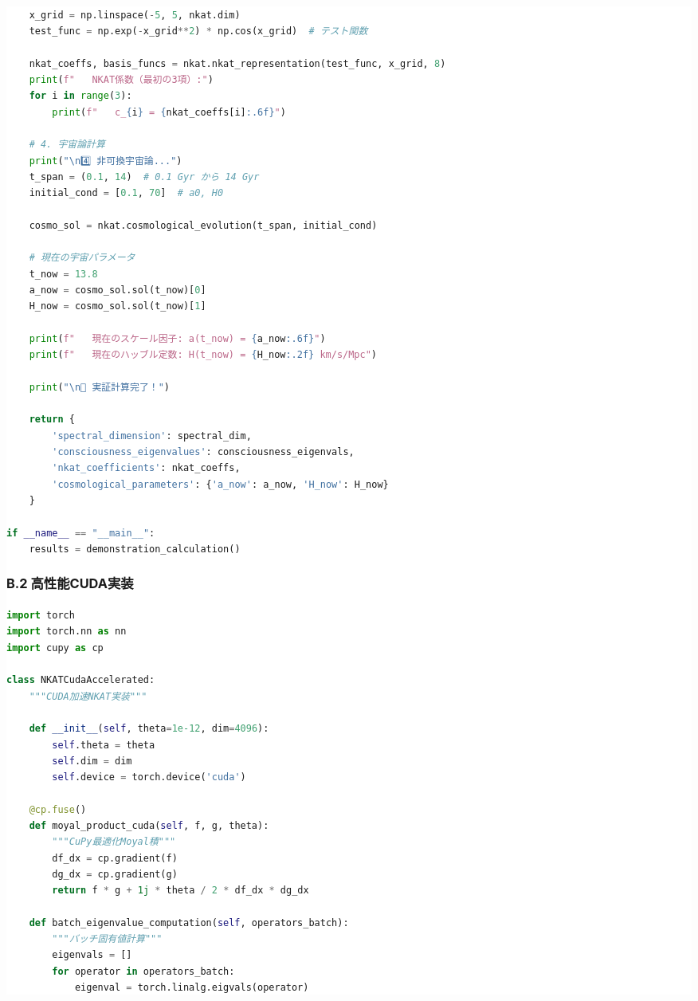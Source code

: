 ```python
    x_grid = np.linspace(-5, 5, nkat.dim)
    test_func = np.exp(-x_grid**2) * np.cos(x_grid)  # テスト関数
    
    nkat_coeffs, basis_funcs = nkat.nkat_representation(test_func, x_grid, 8)
    print(f"   NKAT係数（最初の3項）:")
    for i in range(3):
        print(f"   c_{i} = {nkat_coeffs[i]:.6f}")
    
    # 4. 宇宙論計算
    print("\n4️⃣ 非可換宇宙論...")
    t_span = (0.1, 14)  # 0.1 Gyr から 14 Gyr
    initial_cond = [0.1, 70]  # a0, H0
    
    cosmo_sol = nkat.cosmological_evolution(t_span, initial_cond)
    
    # 現在の宇宙パラメータ
    t_now = 13.8
    a_now = cosmo_sol.sol(t_now)[0]
    H_now = cosmo_sol.sol(t_now)[1]
    
    print(f"   現在のスケール因子: a(t_now) = {a_now:.6f}")
    print(f"   現在のハッブル定数: H(t_now) = {H_now:.2f} km/s/Mpc")
    
    print("\n🎯 実証計算完了！")
    
    return {
        'spectral_dimension': spectral_dim,
        'consciousness_eigenvalues': consciousness_eigenvals,
        'nkat_coefficients': nkat_coeffs,
        'cosmological_parameters': {'a_now': a_now, 'H_now': H_now}
    }

if __name__ == "__main__":
    results = demonstration_calculation()
```

### B.2 高性能CUDA実装

```python
import torch
import torch.nn as nn
import cupy as cp

class NKATCudaAccelerated:
    """CUDA加速NKAT実装"""
    
    def __init__(self, theta=1e-12, dim=4096):
        self.theta = theta
        self.dim = dim
        self.device = torch.device('cuda')
        
    @cp.fuse()
    def moyal_product_cuda(self, f, g, theta):
        """CuPy最適化Moyal積"""
        df_dx = cp.gradient(f)
        dg_dx = cp.gradient(g)
        return f * g + 1j * theta / 2 * df_dx * dg_dx
    
    def batch_eigenvalue_computation(self, operators_batch):
        """バッチ固有値計算"""
        eigenvals = []
        for operator in operators_batch:
            eigenval = torch.linalg.eigvals(operator)
```